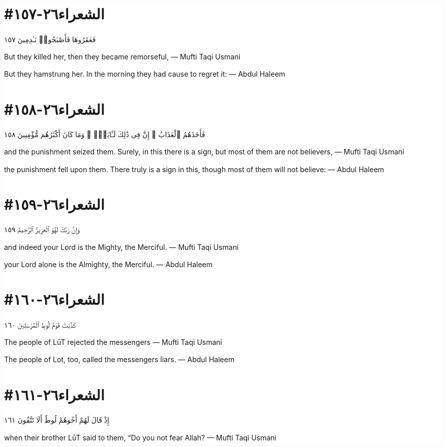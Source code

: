 

# #الشعراء٢٦-١٥٧
فَعَقَرُوهَا فَأَصْبَحُوا۟ نَـٰدِمِينَ ١٥٧

But they killed her, then they became remorseful,
— Mufti Taqi Usmani


But they hamstrung her. In the morning they had cause to regret it:
— Abdul Haleem



# #الشعراء٢٦-١٥٨
فَأَخَذَهُمُ ٱلْعَذَابُ ۗ إِنَّ فِى ذَٰلِكَ لَـَٔايَةًۭ ۖ وَمَا كَانَ أَكْثَرُهُم مُّؤْمِنِينَ ١٥٨

and the punishment seized them. Surely, in this there is a sign, but most of them are not believers,
— Mufti Taqi Usmani


the punishment fell upon them. There truly is a sign in this, though most of them will not believe:
— Abdul Haleem



# #الشعراء٢٦-١٥٩
وَإِنَّ رَبَّكَ لَهُوَ ٱلْعَزِيزُ ٱلرَّحِيمُ ١٥٩

and indeed your Lord is the Mighty, the Merciful.
— Mufti Taqi Usmani


your Lord alone is the Almighty, the Merciful.
— Abdul Haleem



# #الشعراء٢٦-١٦٠
كَذَّبَتْ قَوْمُ لُوطٍ ٱلْمُرْسَلِينَ ١٦٠

The people of LūT rejected the messengers
— Mufti Taqi Usmani


The people of Lot, too, called the messengers liars.
— Abdul Haleem



# #الشعراء٢٦-١٦١
إِذْ قَالَ لَهُمْ أَخُوهُمْ لُوطٌ أَلَا تَتَّقُونَ ١٦١

when their brother LūT said to them, “Do you not fear Allah?
— Mufti Taqi Usmani
